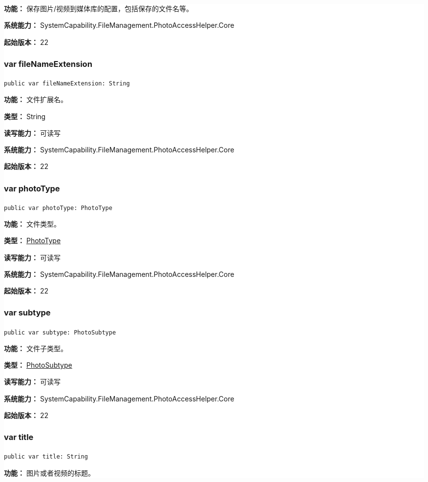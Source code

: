 **功能：** 保存图片/视频到媒体库的配置，包括保存的文件名等。

**系统能力：** SystemCapability.FileManagement.PhotoAccessHelper.Core

**起始版本：** 22

### var fileNameExtension

```cangjie
public var fileNameExtension: String
```

**功能：** 文件扩展名。

**类型：** String

**读写能力：** 可读写

**系统能力：** SystemCapability.FileManagement.PhotoAccessHelper.Core

**起始版本：** 22

### var photoType

```cangjie
public var photoType: PhotoType
```

**功能：** 文件类型。

**类型：** [PhotoType](#enum-phototype)

**读写能力：** 可读写

**系统能力：** SystemCapability.FileManagement.PhotoAccessHelper.Core

**起始版本：** 22

### var subtype

```cangjie
public var subtype: PhotoSubtype
```

**功能：** 文件子类型。

**类型：** [PhotoSubtype](#enum-photosubtype)

**读写能力：** 可读写

**系统能力：** SystemCapability.FileManagement.PhotoAccessHelper.Core

**起始版本：** 22

### var title

```cangjie
public var title: String
```

**功能：** 图片或者视频的标题。
